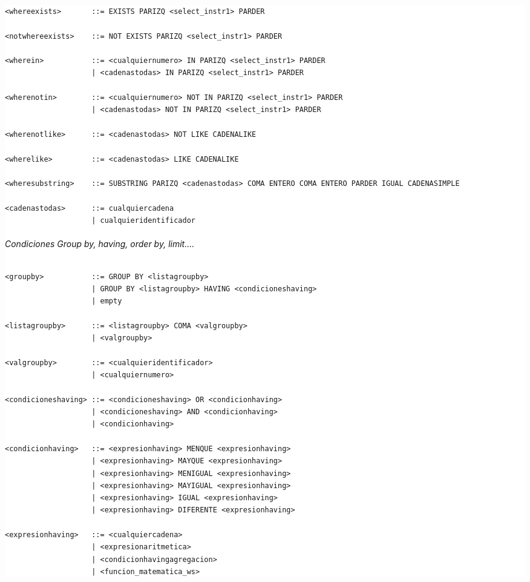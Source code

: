     <whereexists>       ::= EXISTS PARIZQ <select_instr1> PARDER

    <notwhereexists>    ::= NOT EXISTS PARIZQ <select_instr1> PARDER

    <wherein>           ::= <cualquiernumero> IN PARIZQ <select_instr1> PARDER
                        | <cadenastodas> IN PARIZQ <select_instr1> PARDER
    
    <wherenotin>        ::= <cualquiernumero> NOT IN PARIZQ <select_instr1> PARDER
                        | <cadenastodas> NOT IN PARIZQ <select_instr1> PARDER

    <wherenotlike>      ::= <cadenastodas> NOT LIKE CADENALIKE

    <wherelike>         ::= <cadenastodas> LIKE CADENALIKE

    <wheresubstring>    ::= SUBSTRING PARIZQ <cadenastodas> COMA ENTERO COMA ENTERO PARDER IGUAL CADENASIMPLE

    <cadenastodas>      ::= cualquiercadena
                        | cualquieridentificador

###### Condiciones Group by, having, order by, limit....

    <groupby>           ::= GROUP BY <listagroupby>
                        | GROUP BY <listagroupby> HAVING <condicioneshaving>
                        | empty

    <listagroupby>      ::= <listagroupby> COMA <valgroupby>
                        | <valgroupby>

    <valgroupby>        ::= <cualquieridentificador>
                        | <cualquiernumero>
    
    <condicioneshaving> ::= <condicioneshaving> OR <condicionhaving>
                        | <condicioneshaving> AND <condicionhaving>
                        | <condicionhaving>

    <condicionhaving>   ::= <expresionhaving> MENQUE <expresionhaving>
                        | <expresionhaving> MAYQUE <expresionhaving>
                        | <expresionhaving> MENIGUAL <expresionhaving>
                        | <expresionhaving> MAYIGUAL <expresionhaving>
                        | <expresionhaving> IGUAL <expresionhaving>
                        | <expresionhaving> DIFERENTE <expresionhaving>

    <expresionhaving>   ::= <cualquiercadena>
                        | <expresionaritmetica>
                        | <condicionhavingagregacion>
                        | <funcion_matematica_ws>
